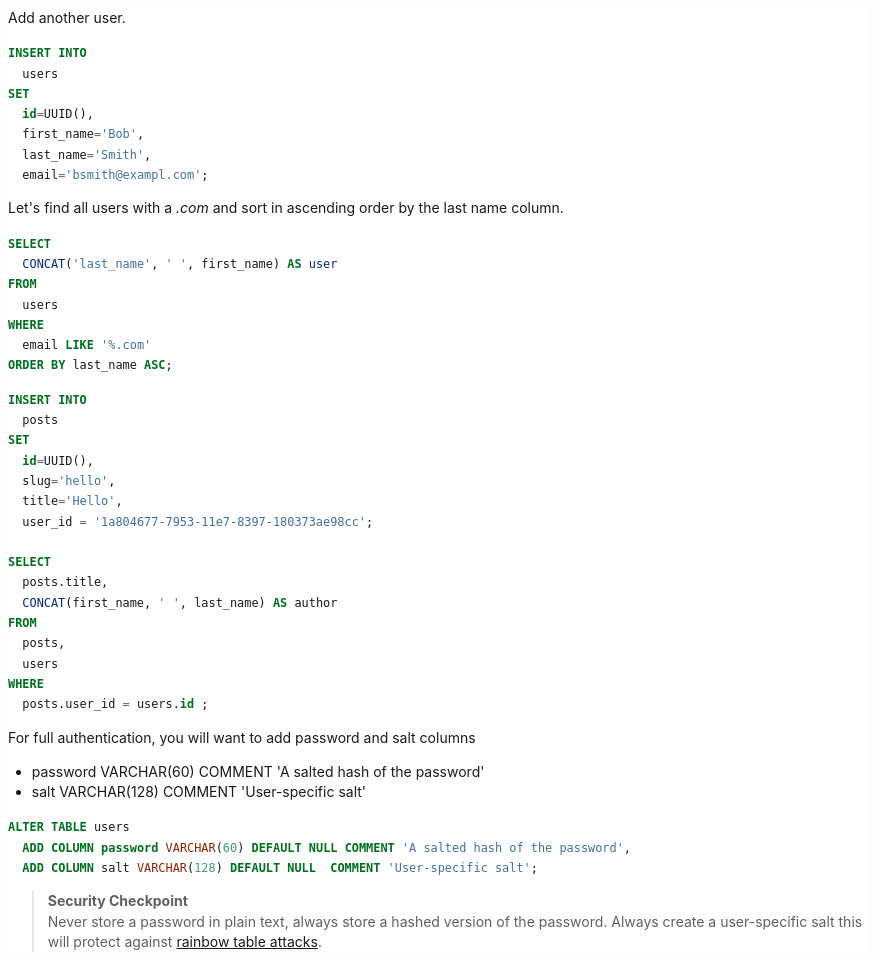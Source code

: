 Add another user.
```sql
INSERT INTO
  users
SET
  id=UUID(),
  first_name='Bob',
  last_name='Smith',
  email='bsmith@exampl.com';
```

Let's find all users with a _.com_ and sort in ascending order by the last name column.
```sql
SELECT
  CONCAT('last_name', ' ', first_name) AS user
FROM
  users
WHERE
  email LIKE '%.com'
ORDER BY last_name ASC;
```

```sql
INSERT INTO 
  posts 
SET 
  id=UUID(), 
  slug='hello', 
  title='Hello', 
  user_id = '1a804677-7953-11e7-8397-180373ae98cc';

SELECT 
  posts.title,
  CONCAT(first_name, ' ', last_name) AS author
FROM 
  posts, 
  users 
WHERE 
  posts.user_id = users.id ;
```

For full authentication, you will want to add password and salt columns 
* password VARCHAR(60) COMMENT 'A salted hash of the password'
* salt VARCHAR(128) COMMENT 'User-specific salt'

```sql
ALTER TABLE users
  ADD COLUMN password VARCHAR(60) DEFAULT NULL COMMENT 'A salted hash of the password',
  ADD COLUMN salt VARCHAR(128) DEFAULT NULL  COMMENT 'User-specific salt';
```

>**Security Checkpoint**  
>Never store a password in plain text, always store a hashed version of the password. Always create a user-specific salt this will protect against [rainbow table attacks](https://en.wikipedia.org/wiki/Rainbow_table).
